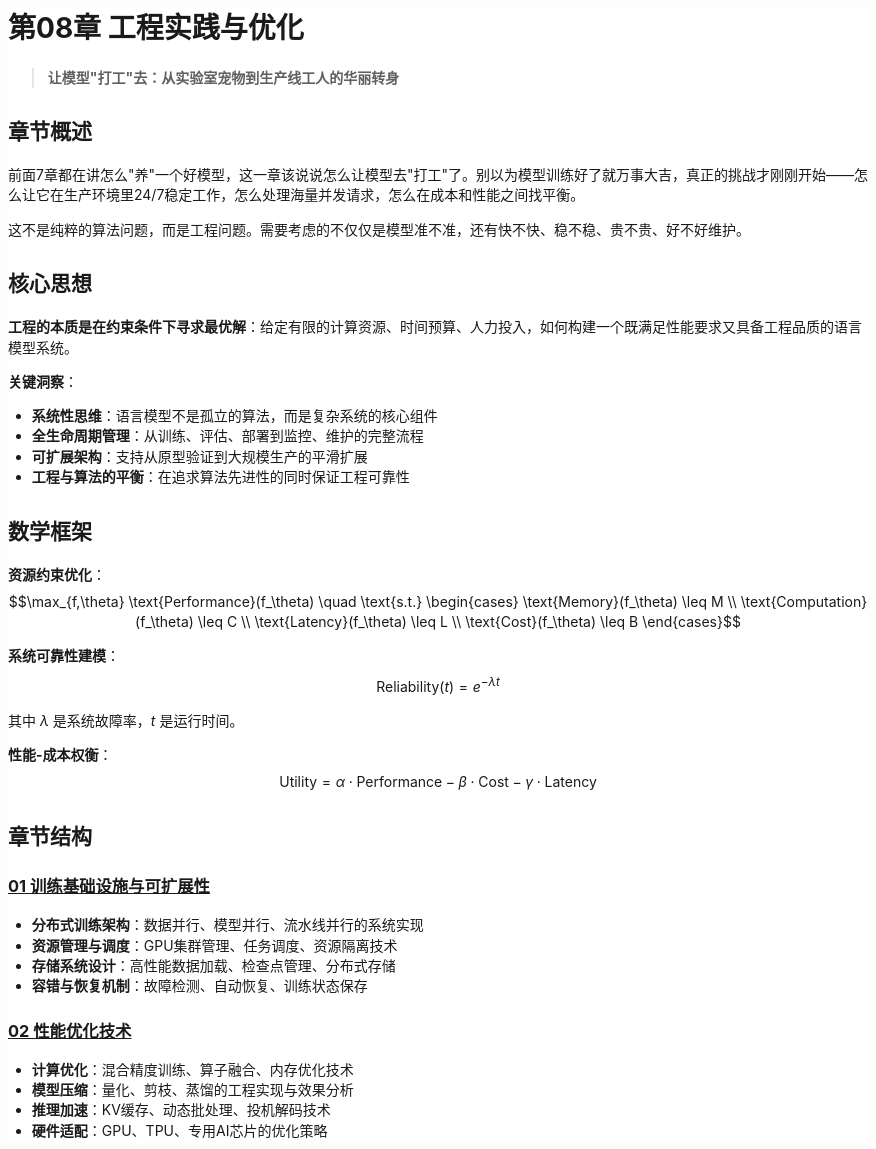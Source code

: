 # 第08章 工程实践与优化

> **让模型"打工"去：从实验室宠物到生产线工人的华丽转身**

## 章节概述

前面7章都在讲怎么"养"一个好模型，这一章该说说怎么让模型去"打工"了。别以为模型训练好了就万事大吉，真正的挑战才刚刚开始——怎么让它在生产环境里24/7稳定工作，怎么处理海量并发请求，怎么在成本和性能之间找平衡。

这不是纯粹的算法问题，而是工程问题。需要考虑的不仅仅是模型准不准，还有快不快、稳不稳、贵不贵、好不好维护。

## 核心思想

**工程的本质是在约束条件下寻求最优解**：给定有限的计算资源、时间预算、人力投入，如何构建一个既满足性能要求又具备工程品质的语言模型系统。

**关键洞察**：
- **系统性思维**：语言模型不是孤立的算法，而是复杂系统的核心组件
- **全生命周期管理**：从训练、评估、部署到监控、维护的完整流程
- **可扩展架构**：支持从原型验证到大规模生产的平滑扩展
- **工程与算法的平衡**：在追求算法先进性的同时保证工程可靠性

## 数学框架

**资源约束优化**：
$$\max_{f,\theta} \text{Performance}(f_\theta) \quad \text{s.t.} \begin{cases}
\text{Memory}(f_\theta) \leq M \\
\text{Computation}(f_\theta) \leq C \\
\text{Latency}(f_\theta) \leq L \\
\text{Cost}(f_\theta) \leq B
\end{cases}$$

**系统可靠性建模**：
$$\text{Reliability}(t) = e^{-\lambda t}$$

其中 $\lambda$ 是系统故障率，$t$ 是运行时间。

**性能-成本权衡**：
$$\text{Utility} = \alpha \cdot \text{Performance} - \beta \cdot \text{Cost} - \gamma \cdot \text{Latency}$$

## 章节结构

### [01 训练基础设施与可扩展性](./01-训练基础设施与可扩展性/)
- **分布式训练架构**：数据并行、模型并行、流水线并行的系统实现
- **资源管理与调度**：GPU集群管理、任务调度、资源隔离技术
- **存储系统设计**：高性能数据加载、检查点管理、分布式存储
- **容错与恢复机制**：故障检测、自动恢复、训练状态保存

### [02 性能优化技术](./02-性能优化技术/)
- **计算优化**：混合精度训练、算子融合、内存优化技术
- **模型压缩**：量化、剪枝、蒸馏的工程实现与效果分析
- **推理加速**：KV缓存、动态批处理、投机解码技术
- **硬件适配**：GPU、TPU、专用AI芯片的优化策略
